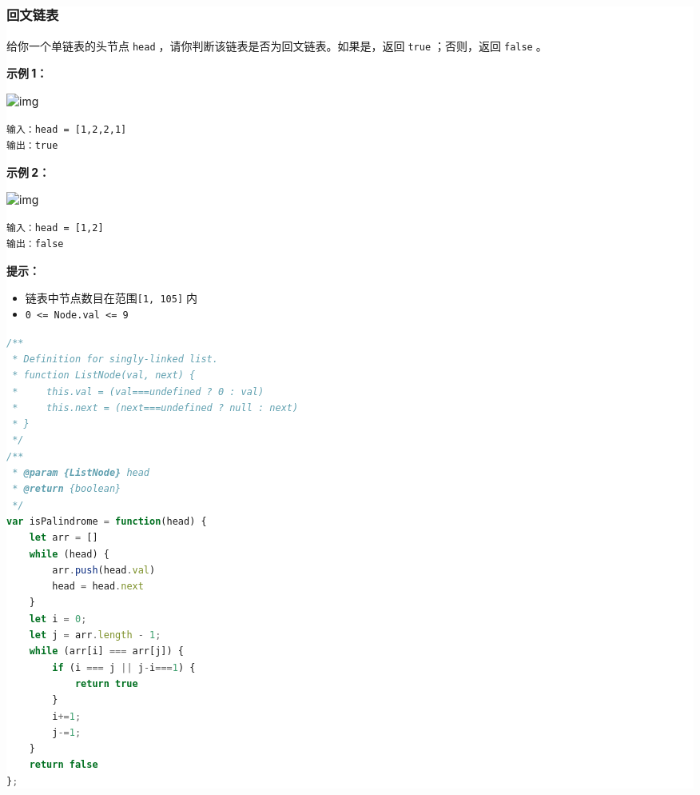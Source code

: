 

### 回文链表

给你一个单链表的头节点 `head` ，请你判断该链表是否为回文链表。如果是，返回 `true` ；否则，返回 `false` 。

**示例 1：**

![img](https://assets.leetcode.com/uploads/2021/03/03/pal1linked-list.jpg)

```
输入：head = [1,2,2,1]
输出：true
```

**示例 2：**

![img](https://assets.leetcode.com/uploads/2021/03/03/pal2linked-list.jpg)

```
输入：head = [1,2]
输出：false
```

**提示：**

- 链表中节点数目在范围`[1, 105]` 内
- `0 <= Node.val <= 9`

```javascript
/**
 * Definition for singly-linked list.
 * function ListNode(val, next) {
 *     this.val = (val===undefined ? 0 : val)
 *     this.next = (next===undefined ? null : next)
 * }
 */
/**
 * @param {ListNode} head
 * @return {boolean}
 */
var isPalindrome = function(head) {
    let arr = []
    while (head) {
        arr.push(head.val)
        head = head.next
    }
    let i = 0;
    let j = arr.length - 1;
    while (arr[i] === arr[j]) {
        if (i === j || j-i===1) {
            return true
        }
        i+=1;
        j-=1;
    }
    return false
};
```
